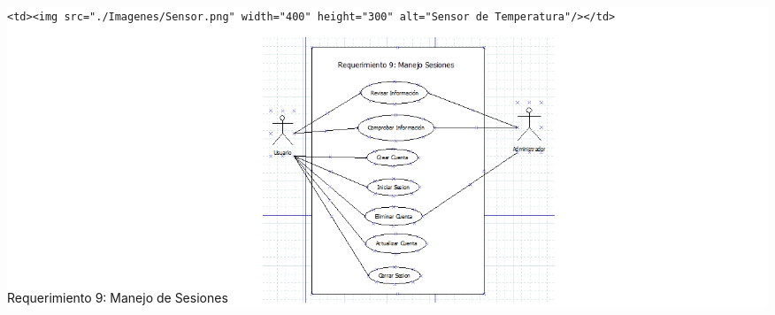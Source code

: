     <td><img src="./Imagenes/Sensor.png" width="400" height="300" alt="Sensor de Temperatura"/></td>
  </tr>
  <tr>
    <td>Requerimiento 9: Manejo de Sesiones</td>
    <td><img src="./Imagenes/Sesiones.png" width="400" height="300" alt="Manejo de Sesiones"/></td>
  </tr>
</table>
